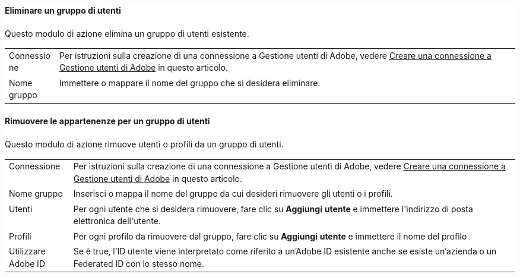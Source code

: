 #### Eliminare un gruppo di utenti

Questo modulo di azione elimina un gruppo di utenti esistente.

<table style="table-layout:auto"> 
 <col> 
 <col> 
 <tbody> 
  <tr> 
   <td role="rowheader">Connessione</td> 
   <td>Per istruzioni sulla creazione di una connessione a Gestione utenti di Adobe, vedere <a href="#create-a-connection-to-adobe-user-management" class="MCXref xref" >Creare una connessione a Gestione utenti di Adobe</a> in questo articolo.</td> 
  </tr> 
  <tr> 
   <td role="rowheader">Nome gruppo</td> 
   <td>Immettere o mappare il nome del gruppo che si desidera eliminare.</td> 
  </tr> 
 </tbody> 
</table>

#### Rimuovere le appartenenze per un gruppo di utenti

Questo modulo di azione rimuove utenti o profili da un gruppo di utenti.

<table style="table-layout:auto"> 
 <col> 
 <col> 
 <tbody> 
  <tr> 
   <td role="rowheader">Connessione</td> 
   <td>Per istruzioni sulla creazione di una connessione a Gestione utenti di Adobe, vedere <a href="#create-a-connection-to-adobe-user-management" class="MCXref xref" >Creare una connessione a Gestione utenti di Adobe</a> in questo articolo.</td> 
  </tr> 
  <tr> 
   <td role="rowheader">Nome gruppo</td> 
   <td>Inserisci o mappa il nome del gruppo da cui desideri rimuovere gli utenti o i profili.</td> 
  </tr> 
  <tr> 
   <td role="rowheader">Utenti</td> 
   <td>Per ogni utente che si desidera rimuovere, fare clic su <b>Aggiungi utente</b> e immettere l'indirizzo di posta elettronica dell'utente.</td> 
  </tr> 
  <tr> 
   <td role="rowheader">Profili</td> 
   <td>Per ogni profilo da rimuovere dal gruppo, fare clic su <b>Aggiungi utente</b> e immettere il nome del profilo</td> 
  </tr> 
  <tr> 
   <td role="rowheader">Utilizzare Adobe ID</td> 
   <td>Se è true, l’ID utente viene interpretato come riferito a un’Adobe ID esistente anche se esiste un’azienda o un Federated ID con lo stesso nome.</td> 
  </tr> 
 </tbody> 
</table>
